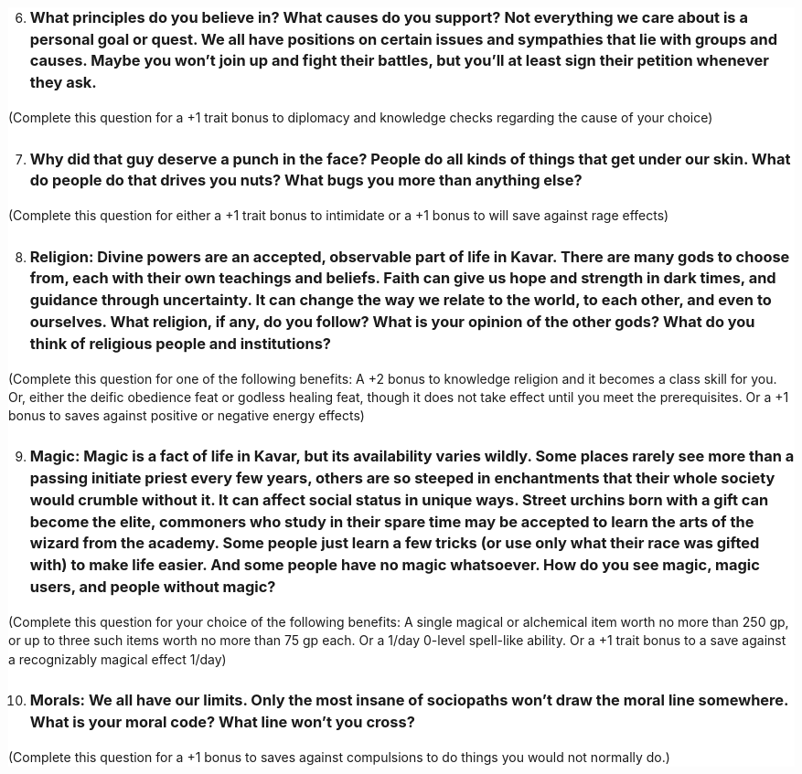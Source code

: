 
6. ### What principles do you believe in? What causes do you support? Not everything we care about is a personal goal or quest. We all have positions on certain issues and sympathies that lie with groups and causes. Maybe you won’t join up and fight their battles, but you’ll at least sign their petition whenever they ask. 
    

(Complete this question for a +1 trait bonus to diplomacy and knowledge checks regarding the cause of your choice)

  
  
  

7. ### Why did that guy deserve a punch in the face? People do all kinds of things that get under our skin. What do people do that drives you nuts? What bugs you more than anything else?
    

(Complete this question for either a +1 trait bonus to intimidate or a +1 bonus to will save against rage effects)

  
  
  

8. ### Religion: Divine powers are an accepted, observable part of life in Kavar. There are many gods to choose from, each with their own teachings and beliefs. Faith can give us hope and strength in dark times, and guidance through uncertainty. It can change the way we relate to the world, to each other, and even to ourselves. What religion, if any, do you follow? What is your opinion of the other gods? What do you think of religious people and institutions? 
    

(Complete this question for one of the following benefits: A +2 bonus to knowledge religion and it becomes a class skill for you. Or, either the deific obedience feat or godless healing feat, though it does not take effect until you meet the prerequisites. Or a +1 bonus to saves against positive or negative energy effects)

  
  
  

9. ### Magic: Magic is a fact of life in Kavar, but its availability varies wildly. Some places rarely see more than a passing initiate priest every few years, others are so steeped in enchantments that their whole society would crumble without it. It can affect social status in unique ways. Street urchins born with a gift can become the elite, commoners who study in their spare time may be accepted to learn the arts of the wizard from the academy. Some people just learn a few tricks (or use only what their race was gifted with) to make life easier. And some people have no magic whatsoever. How do you see magic, magic users, and people without magic? 
    

(Complete this question for your choice of the following benefits: A single magical or alchemical item worth no more than 250 gp, or up to three such items worth no more than 75 gp each. Or a 1/day 0-level spell-like ability. Or a +1 trait bonus to a save against a recognizably magical effect 1/day)

  
  
  

10. ### Morals: We all have our limits. Only the most insane of sociopaths won’t draw the moral line somewhere. What is your moral code? What line won’t you cross? 
    

(Complete this question for a +1 bonus to saves against compulsions to do things you would not normally do.)
